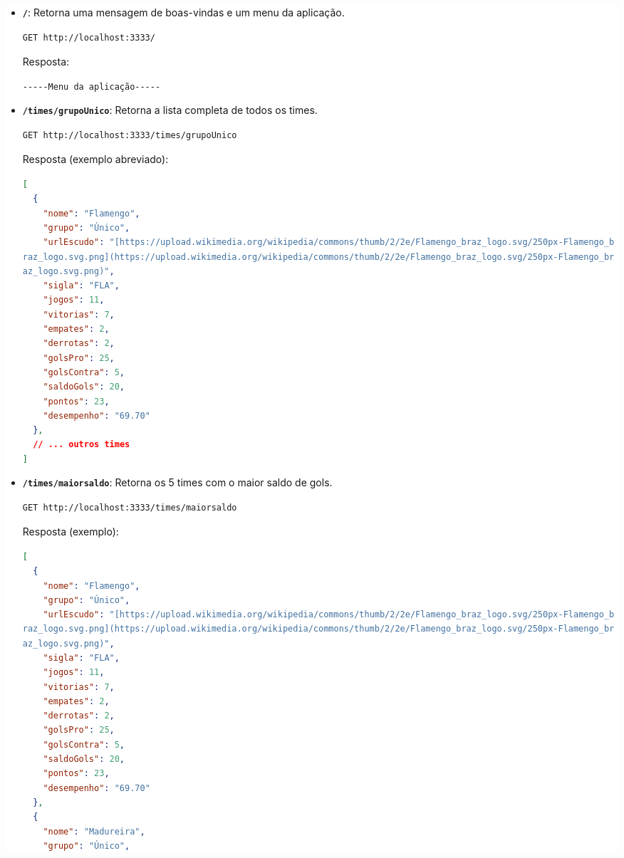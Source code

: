   - **`/`**: Retorna uma mensagem de boas-vindas e um menu da aplicação.
    ```
    GET http://localhost:3333/
    ```
    Resposta:
    ```
    -----Menu da aplicação-----
    ```
  - **`/times/grupoUnico`**: Retorna a lista completa de todos os times.
    ```
    GET http://localhost:3333/times/grupoUnico
    ```
    Resposta (exemplo abreviado):
    ```json
    [
      {
        "nome": "Flamengo",
        "grupo": "Único",
        "urlEscudo": "[https://upload.wikimedia.org/wikipedia/commons/thumb/2/2e/Flamengo_braz_logo.svg/250px-Flamengo_braz_logo.svg.png](https://upload.wikimedia.org/wikipedia/commons/thumb/2/2e/Flamengo_braz_logo.svg/250px-Flamengo_braz_logo.svg.png)",
        "sigla": "FLA",
        "jogos": 11,
        "vitorias": 7,
        "empates": 2,
        "derrotas": 2,
        "golsPro": 25,
        "golsContra": 5,
        "saldoGols": 20,
        "pontos": 23,
        "desempenho": "69.70"
      },
      // ... outros times
    ]
    ```
  - **`/times/maiorsaldo`**: Retorna os 5 times com o maior saldo de gols.
    ```
    GET http://localhost:3333/times/maiorsaldo
    ```
    Resposta (exemplo):
    ```json
    [
      {
        "nome": "Flamengo",
        "grupo": "Único",
        "urlEscudo": "[https://upload.wikimedia.org/wikipedia/commons/thumb/2/2e/Flamengo_braz_logo.svg/250px-Flamengo_braz_logo.svg.png](https://upload.wikimedia.org/wikipedia/commons/thumb/2/2e/Flamengo_braz_logo.svg/250px-Flamengo_braz_logo.svg.png)",
        "sigla": "FLA",
        "jogos": 11,
        "vitorias": 7,
        "empates": 2,
        "derrotas": 2,
        "golsPro": 25,
        "golsContra": 5,
        "saldoGols": 20,
        "pontos": 23,
        "desempenho": "69.70"
      },
      {
        "nome": "Madureira",
        "grupo": "Único",